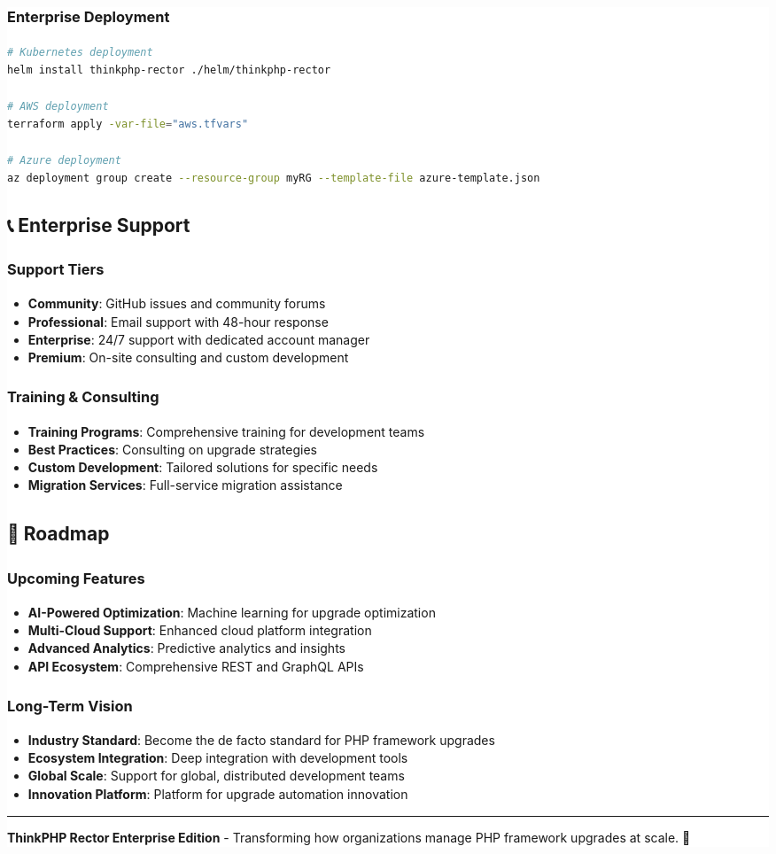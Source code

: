 ### Enterprise Deployment
```bash
# Kubernetes deployment
helm install thinkphp-rector ./helm/thinkphp-rector

# AWS deployment
terraform apply -var-file="aws.tfvars"

# Azure deployment
az deployment group create --resource-group myRG --template-file azure-template.json
```

## 📞 Enterprise Support

### Support Tiers
- **Community**: GitHub issues and community forums
- **Professional**: Email support with 48-hour response
- **Enterprise**: 24/7 support with dedicated account manager
- **Premium**: On-site consulting and custom development

### Training & Consulting
- **Training Programs**: Comprehensive training for development teams
- **Best Practices**: Consulting on upgrade strategies
- **Custom Development**: Tailored solutions for specific needs
- **Migration Services**: Full-service migration assistance

## 🔮 Roadmap

### Upcoming Features
- **AI-Powered Optimization**: Machine learning for upgrade optimization
- **Multi-Cloud Support**: Enhanced cloud platform integration
- **Advanced Analytics**: Predictive analytics and insights
- **API Ecosystem**: Comprehensive REST and GraphQL APIs

### Long-Term Vision
- **Industry Standard**: Become the de facto standard for PHP framework upgrades
- **Ecosystem Integration**: Deep integration with development tools
- **Global Scale**: Support for global, distributed development teams
- **Innovation Platform**: Platform for upgrade automation innovation

---

**ThinkPHP Rector Enterprise Edition** - Transforming how organizations manage PHP framework upgrades at scale. 🚀

